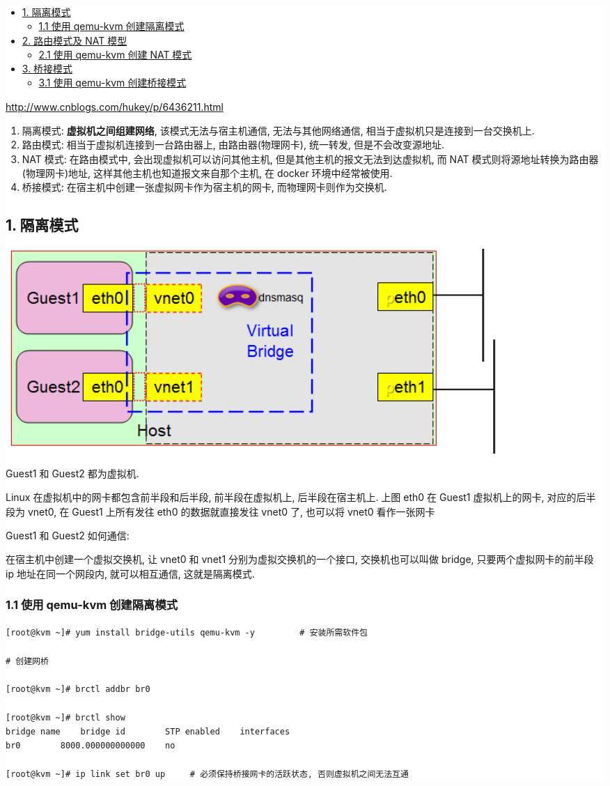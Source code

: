 




- [1. 隔离模式](#1-隔离模式)
  - [1.1 使用 qemu-kvm 创建隔离模式](#11-使用-qemu-kvm-创建隔离模式)
- [2. 路由模式及 NAT 模型](#2-路由模式及-nat-模型)
  - [2.1 使用 qemu-kvm 创建 NAT 模式](#21-使用-qemu-kvm-创建-nat-模式)
- [3. 桥接模式](#3-桥接模式)
  - [3.1 使用 qemu-kvm 创建桥接模式](#31-使用-qemu-kvm-创建桥接模式)



http://www.cnblogs.com/hukey/p/6436211.html

1. 隔离模式: **虚拟机之间组建网络**, 该模式无法与宿主机通信, 无法与其他网络通信, 相当于虚拟机只是连接到一台交换机上.
2. 路由模式: 相当于虚拟机连接到一台路由器上, 由路由器(物理网卡), 统一转发, 但是不会改变源地址.
3. NAT 模式: 在路由模式中, 会出现虚拟机可以访问其他主机, 但是其他主机的报文无法到达虚拟机, 而 NAT 模式则将源地址转换为路由器(物理网卡)地址, 这样其他主机也知道报文来自那个主机, 在 docker 环境中经常被使用.
4. 桥接模式: 在宿主机中创建一张虚拟网卡作为宿主机的网卡, 而物理网卡则作为交换机.

## 1. 隔离模式

![config](images/1.png)

Guest1 和 Guest2 都为虚拟机.

Linux 在虚拟机中的网卡都包含前半段和后半段, 前半段在虚拟机上, 后半段在宿主机上. 上图 eth0 在 Guest1 虚拟机上的网卡, 对应的后半段为 vnet0, 在 Guest1 上所有发往 eth0 的数据就直接发往 vnet0 了, 也可以将 vnet0 看作一张网卡

Guest1 和 Guest2 如何通信:

在宿主机中创建一个虚拟交换机, 让 vnet0 和 vnet1 分别为虚拟交换机的一个接口, 交换机也可以叫做 bridge, 只要两个虚拟网卡的前半段 ip 地址在同一个网段内, 就可以相互通信, 这就是隔离模式.

### 1.1 使用 qemu-kvm 创建隔离模式

```
[root@kvm ~]# yum install bridge-utils qemu-kvm -y         # 安装所需软件包

# 创建网桥

[root@kvm ~]# brctl addbr br0

[root@kvm ~]# brctl show
bridge name    bridge id        STP enabled    interfaces
br0        8000.000000000000    no

[root@kvm ~]# ip link set br0 up     # 必须保持桥接网卡的活跃状态, 否则虚拟机之间无法互通
```
